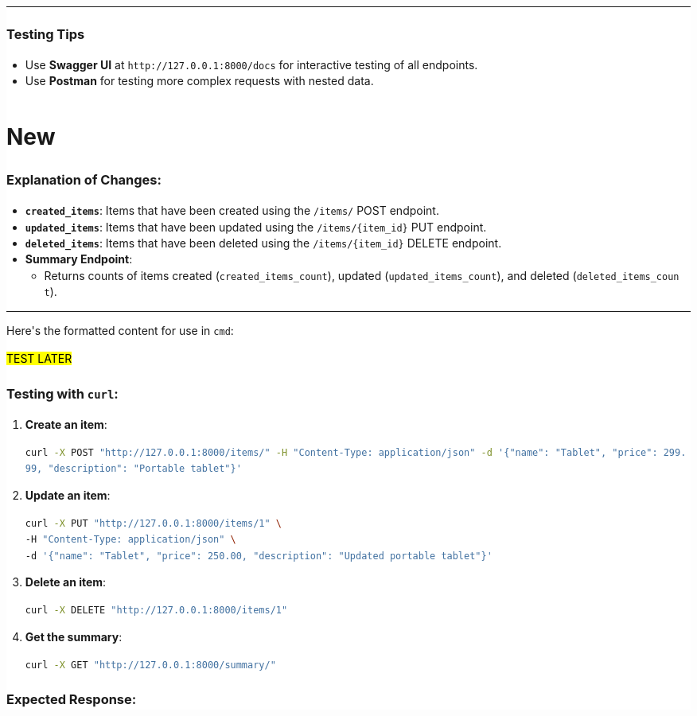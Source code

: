 
---

### **Testing Tips**

- Use **Swagger UI** at `http://127.0.0.1:8000/docs` for interactive testing of all endpoints.
- Use **Postman** for testing more complex requests with nested data.

# New 

### **Explanation of Changes**:

- **`created_items`**: Items that have been created using the `/items/` POST endpoint.
- **`updated_items`**: Items that have been updated using the `/items/{item_id}` PUT endpoint.
- **`deleted_items`**: Items that have been deleted using the `/items/{item_id}` DELETE endpoint.
- **Summary Endpoint**:
    - Returns counts of items created (`created_items_count`), updated (`updated_items_count`), and deleted (`deleted_items_count`).

---
Here's the formatted content for use in `cmd`:

<mark>TEST LATER</mark>
### **Testing with `curl`**:

1. **Create an item**:
    
    ```bash
    curl -X POST "http://127.0.0.1:8000/items/" -H "Content-Type: application/json" -d '{"name": "Tablet", "price": 299.99, "description": "Portable tablet"}'
    ```
    
2. **Update an item**:
    
    ```bash
    curl -X PUT "http://127.0.0.1:8000/items/1" \
    -H "Content-Type: application/json" \
    -d '{"name": "Tablet", "price": 250.00, "description": "Updated portable tablet"}'
    ```
    
3. **Delete an item**:
    
    ```bash
    curl -X DELETE "http://127.0.0.1:8000/items/1"
    ```
    
4. **Get the summary**:
    
    ```bash
    curl -X GET "http://127.0.0.1:8000/summary/"
    ```
    

### **Expected Response**:
